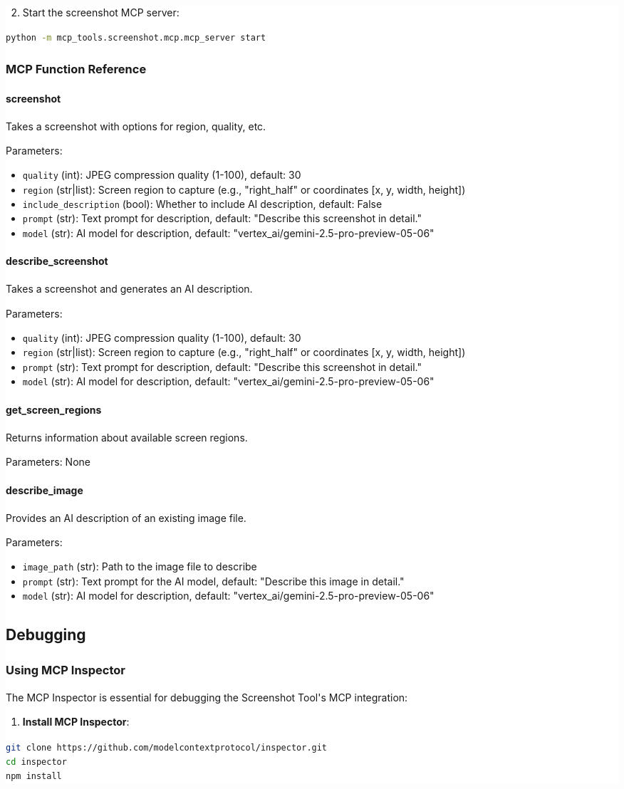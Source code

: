 2. Start the screenshot MCP server:

```bash
python -m mcp_tools.screenshot.mcp.mcp_server start
```

### MCP Function Reference

#### screenshot

Takes a screenshot with options for region, quality, etc.

Parameters:
- `quality` (int): JPEG compression quality (1-100), default: 30
- `region` (str|list): Screen region to capture (e.g., "right_half" or coordinates [x, y, width, height])
- `include_description` (bool): Whether to include AI description, default: False
- `prompt` (str): Text prompt for description, default: "Describe this screenshot in detail."
- `model` (str): AI model for description, default: "vertex_ai/gemini-2.5-pro-preview-05-06"

#### describe_screenshot

Takes a screenshot and generates an AI description.

Parameters:
- `quality` (int): JPEG compression quality (1-100), default: 30
- `region` (str|list): Screen region to capture (e.g., "right_half" or coordinates [x, y, width, height])
- `prompt` (str): Text prompt for description, default: "Describe this screenshot in detail."
- `model` (str): AI model for description, default: "vertex_ai/gemini-2.5-pro-preview-05-06"

#### get_screen_regions

Returns information about available screen regions.

Parameters: None

#### describe_image

Provides an AI description of an existing image file.

Parameters:
- `image_path` (str): Path to the image file to describe
- `prompt` (str): Text prompt for the AI model, default: "Describe this image in detail."
- `model` (str): AI model for description, default: "vertex_ai/gemini-2.5-pro-preview-05-06"

## Debugging

### Using MCP Inspector

The MCP Inspector is essential for debugging the Screenshot Tool's MCP integration:

1. **Install MCP Inspector**:
```bash
git clone https://github.com/modelcontextprotocol/inspector.git
cd inspector
npm install
```
